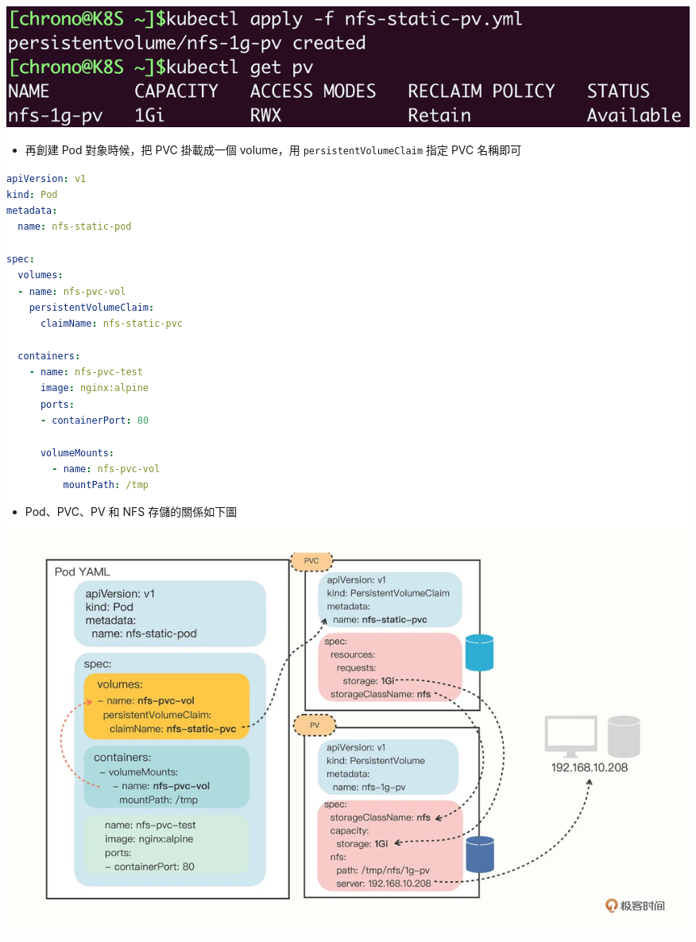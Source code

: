 ![](media/16749816072229/16750472441052.png)

- 再創建 Pod 對象時候，把 PVC 掛載成一個 volume，用 `persistentVolumeClaim` 指定 PVC 名稱即可
```yaml
apiVersion: v1
kind: Pod
metadata:
  name: nfs-static-pod

spec:
  volumes:
  - name: nfs-pvc-vol
    persistentVolumeClaim:
      claimName: nfs-static-pvc

  containers:
    - name: nfs-pvc-test
      image: nginx:alpine
      ports:
      - containerPort: 80

      volumeMounts:
        - name: nfs-pvc-vol
          mountPath: /tmp
```

- Pod、PVC、PV 和 NFS 存儲的關係如下圖

![](media/16749816072229/16750475296430.jpg)
